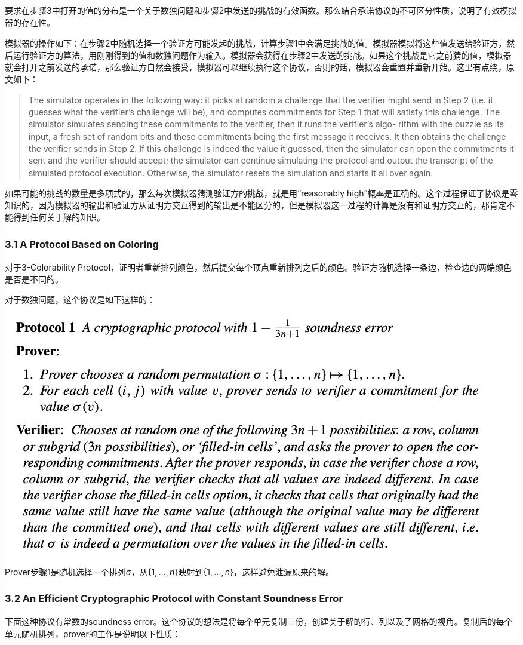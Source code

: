 要求在步骤3中打开的值的分布是一个关于数独问题和步骤2中发送的挑战的有效函数。那么结合承诺协议的不可区分性质，说明了有效模拟器的存在性。

模拟器的操作如下：在步骤2中随机选择一个验证方可能发起的挑战，计算步骤1中会满足挑战的值。模拟器模拟将这些值发送给验证方，然后运行验证方的算法，用刚刚得到的值和数独问题作为输入。模拟器会获得在步骤2中发送的挑战。如果这个挑战是它之前猜的值，模拟器就会打开之前发送的承诺，那么验证方自然会接受，模拟器可以继续执行这个协议，否则的话，模拟器会重置并重新开始。这里有点绕，原文如下：

> The simulator operates in the following way: it picks at random a challenge that the verifier might send in Step 2 (i.e. it guesses what the verifier’s challenge will be), and computes commitments for Step 1 that will satisfy this challenge. The simulator simulates sending these commitments to the verifier, then it runs the verifier’s algo- rithm with the puzzle as its input, a fresh set of random bits and these commitments being the first message it receives. It then obtains the challenge the verifier sends in Step 2. If this challenge is indeed the value it guessed, then the simulator can open the commitments it sent and the verifier should accept; the simulator can continue simulating the protocol and output the transcript of the simulated protocol execution. Otherwise, the simulator resets the simulation and starts it all over again.
> 

如果可能的挑战的数量是多项式的，那么每次模拟器猜测验证方的挑战，就是用“reasonably high”概率是正确的。这个过程保证了协议是零知识的，因为模拟器的输出和验证方从证明方交互得到的输出是不能区分的，但是模拟器这一过程的计算是没有和证明方交互的，那肯定不能得到任何关于解的知识。

### 3.1 A Protocol Based on Coloring

对于3-Colorability Protocol，证明者重新排列颜色，然后提交每个顶点重新排列之后的颜色。验证方随机选择一条边，检查边的两端颜色是否是不同的。

对于数独问题，这个协议是如下这样的：

![Untitled](/img/2022-11-29-Cryptographic-and-Physical-Zero-Knowledge-Proof-Systems-for-Solutions-of-Sudoku-Puzzles/Untitled.png)

Prover步骤1是随机选择一个排列$\sigma$，从$\{1,\dots,n\}$映射到$\{1,\dots,n\}$，这样避免泄漏原来的解。

### 3.2 An Efficient Cryptographic Protocol with Constant Soundness Error

下面这种协议有常数的soundness error。这个协议的想法是将每个单元复制三份，创建关于解的行、列以及子网格的视角。复制后的每个单元随机排列，prover的工作是说明以下性质：
